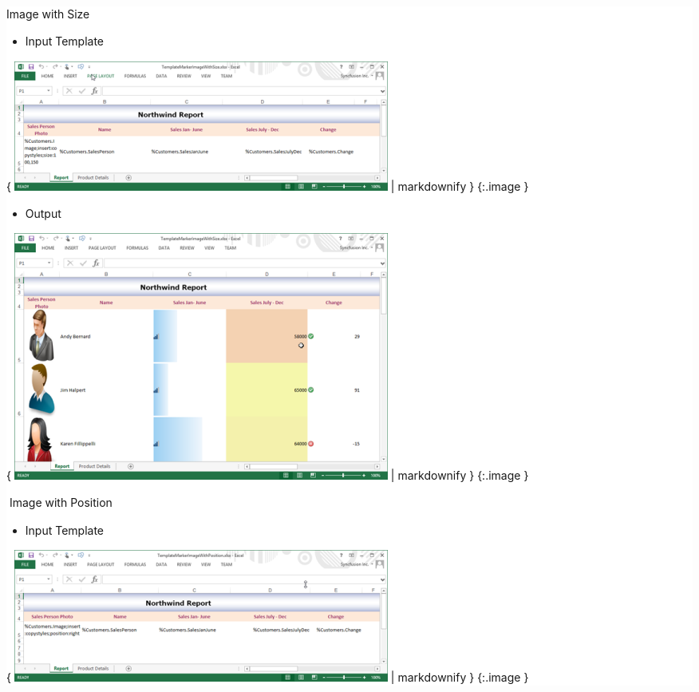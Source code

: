 
Image with Size

* Input Template

{ ![C:/Users/labuser/AppData/Local/Temp/msohtmlclip1/02/clip_image006.png](Working-with-Template-Markers_images/Working-with-Template-Markers_img10.png) | markdownify }
{:.image }


* Output

{ ![C:/Users/labuser/AppData/Local/Temp/msohtmlclip1/02/clip_image007.png](Working-with-Template-Markers_images/Working-with-Template-Markers_img11.png) | markdownify }
{:.image }


 Image with Position

* Input Template

{ ![C:/Users/labuser/AppData/Local/Temp/msohtmlclip1/02/clip_image008.png](Working-with-Template-Markers_images/Working-with-Template-Markers_img12.png) | markdownify }
{:.image }
